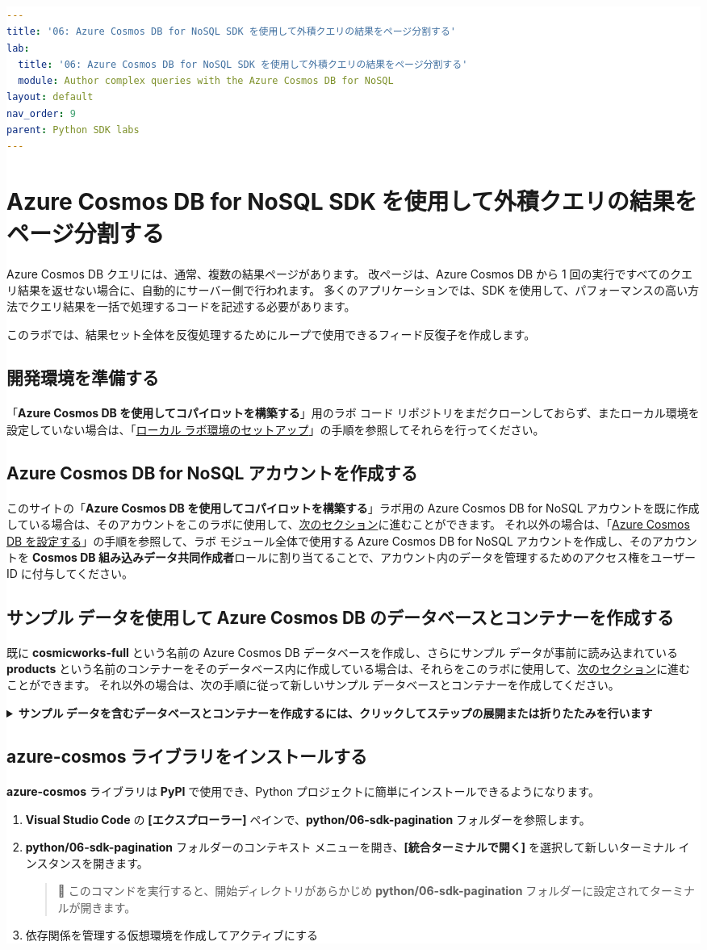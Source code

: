 ```yaml
---
title: '06: Azure Cosmos DB for NoSQL SDK を使用して外積クエリの結果をページ分割する'
lab:
  title: '06: Azure Cosmos DB for NoSQL SDK を使用して外積クエリの結果をページ分割する'
  module: Author complex queries with the Azure Cosmos DB for NoSQL
layout: default
nav_order: 9
parent: Python SDK labs
---
```


# Azure Cosmos DB for NoSQL SDK を使用して外積クエリの結果をページ分割する

Azure Cosmos DB クエリには、通常、複数の結果ページがあります。 改ページは、Azure Cosmos DB から 1 回の実行ですべてのクエリ結果を返せない場合に、自動的にサーバー側で行われます。 多くのアプリケーションでは、SDK を使用して、パフォーマンスの高い方法でクエリ結果を一括で処理するコードを記述する必要があります。

このラボでは、結果セット全体を反復処理するためにループで使用できるフィード反復子を作成します。

## 開発環境を準備する

「**Azure Cosmos DB を使用してコパイロットを構築する**」用のラボ コード リポジトリをまだクローンしておらず、またローカル環境を設定していない場合は、「[ローカル ラボ環境のセットアップ](00-setup-lab-environment.md)」の手順を参照してそれらを行ってください。

## Azure Cosmos DB for NoSQL アカウントを作成する

このサイトの「**Azure Cosmos DB を使用してコパイロットを構築する**」ラボ用の Azure Cosmos DB for NoSQL アカウントを既に作成している場合は、そのアカウントをこのラボに使用して、[次のセクション](#create-azure-cosmos-db-database-and-container-with-sample-data)に進むことができます。 それ以外の場合は、「[Azure Cosmos DB を設定する](../../common/instructions/00-setup-cosmos-db.md)」の手順を参照して、ラボ モジュール全体で使用する Azure Cosmos DB for NoSQL アカウントを作成し、そのアカウントを **Cosmos DB 組み込みデータ共同作成者**ロールに割り当てることで、アカウント内のデータを管理するためのアクセス権をユーザー ID に付与してください。

## サンプル データを使用して Azure Cosmos DB のデータベースとコンテナーを作成する

既に **cosmicworks-full** という名前の Azure Cosmos DB データベースを作成し、さらにサンプル データが事前に読み込まれている **products** という名前のコンテナーをそのデータベース内に作成している場合は、それらをこのラボに使用して、[次のセクション](#install-the-azure-cosmos-library)に進むことができます。 それ以外の場合は、次の手順に従って新しいサンプル データベースとコンテナーを作成してください。

<details markdown=1><summary markdown="span"><strong>サンプル データを含むデータベースとコンテナーを作成するには、クリックしてステップの展開または折りたたみを行います</strong></summary></details>

## azure-cosmos ライブラリをインストールする

**azure-cosmos** ライブラリは **PyPI** で使用でき、Python プロジェクトに簡単にインストールできるようになります。

1. **Visual Studio Code** の **[エクスプローラー]** ペインで、**python/06-sdk-pagination** フォルダーを参照します。

1. **python/06-sdk-pagination** フォルダーのコンテキスト メニューを開き、**[統合ターミナルで開く]** を選択して新しいターミナル インスタンスを開きます。

    > &#128221; このコマンドを実行すると、開始ディレクトリがあらかじめ **python/06-sdk-pagination** フォルダーに設定されてターミナルが開きます。

1. 依存関係を管理する仮想環境を作成してアクティブにする


[code.visualstudio.com/docs/getstarted]: https://code.visualstudio.com/docs/getstarted/tips-and-tricks
[pypi.org/project/azure-cosmos]: https://pypi.org/project/azure-cosmos
[pypi.org/project/azure-identity]: https://pypi.org/project/azure-identity